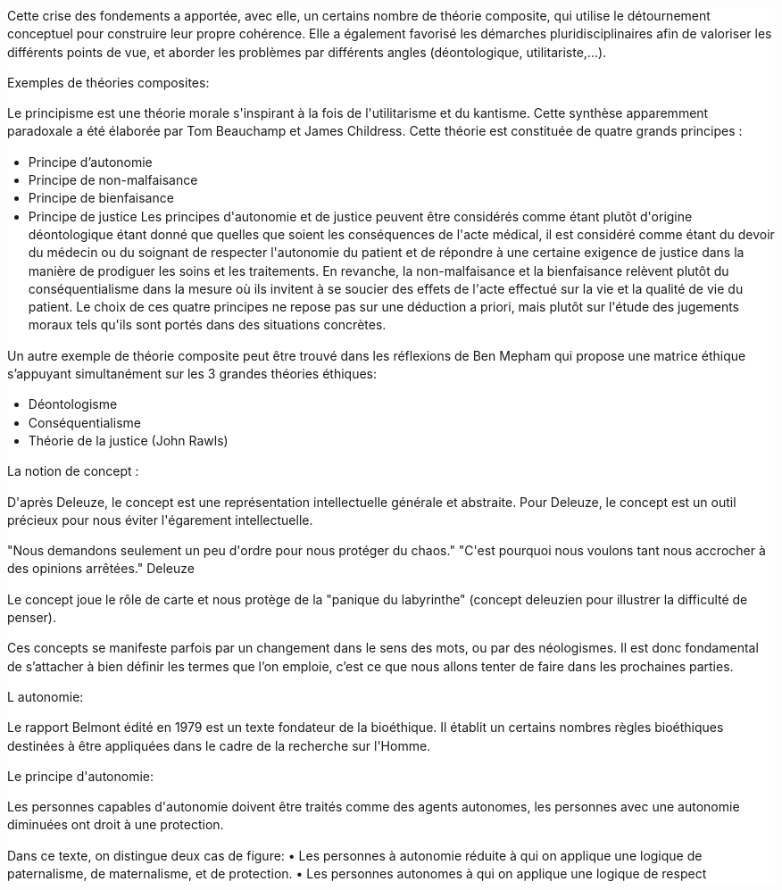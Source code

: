 Cette crise des fondements a apportée, avec elle, un certains nombre de théorie composite, qui utilise le détournement conceptuel pour construire leur propre cohérence.
Elle a également favorisé les démarches pluridisciplinaires afin de valoriser les différents points de vue, et aborder les problèmes par différents angles (déontologique, utilitariste,…).

Exemples de théories composites:

Le principisme est une théorie morale s'inspirant à la fois de l'utilitarisme et du kantisme. Cette synthèse apparemment paradoxale a été élaborée par Tom Beauchamp et James Childress.
Cette théorie est constituée de quatre grands principes :

- Principe d’autonomie
- Principe de non-malfaisance
- Principe de bienfaisance
- Principe de justice
  Les principes d'autonomie et de justice peuvent être considérés comme étant plutôt d'origine déontologique étant donné que quelles que soient les conséquences de l'acte médical, il est considéré comme étant du devoir du médecin ou du soignant de respecter l'autonomie du patient et de répondre à une certaine exigence de justice dans la manière de prodiguer les soins et les traitements.
  En revanche, la non-malfaisance et la bienfaisance relèvent plutôt du conséquentialisme dans la mesure où ils invitent à se soucier des effets de l'acte effectué sur la vie et la qualité de vie du patient.
  Le choix de ces quatre principes ne repose pas sur une déduction a priori, mais plutôt sur l'étude des jugements moraux tels qu'ils sont portés dans des situations concrètes.

Un autre exemple de théorie composite peut être trouvé dans les réflexions de Ben Mepham qui propose une matrice éthique s’appuyant simultanément sur les 3 grandes théories éthiques:

- Déontologisme
- Conséquentialisme
- Théorie de la justice (John Rawls)

La notion de concept :

D'après Deleuze, le concept est une représentation intellectuelle générale et abstraite. Pour Deleuze, le concept est un outil précieux pour nous éviter l'égarement intellectuelle.

"Nous demandons seulement un peu d'ordre pour nous protéger du chaos."
"C'est pourquoi nous voulons tant nous accrocher à des opinions arrêtées." Deleuze

Le concept joue le rôle de carte et nous protège de la "panique du labyrinthe" (concept deleuzien pour illustrer la difficulté de penser).

Ces concepts se manifeste parfois par un changement dans le sens des mots, ou par des néologismes. Il est donc fondamental de s’attacher à bien définir les termes que l’on emploie, c’est ce que nous allons tenter de faire dans les prochaines parties.

L autonomie:

Le rapport Belmont édité en 1979 est un texte fondateur de la bioéthique. Il établit un certains nombres règles bioéthiques destinées à être appliquées dans le cadre de la recherche sur l'Homme.

Le principe d'autonomie:

Les personnes capables d'autonomie doivent être traités comme des agents autonomes, les personnes avec une autonomie diminuées ont droit à une protection.

Dans ce texte, on distingue deux cas de figure:
• Les personnes à autonomie réduite à qui on applique une logique de paternalisme, de maternalisme, et de protection.
• Les personnes autonomes à qui on applique une logique de respect

